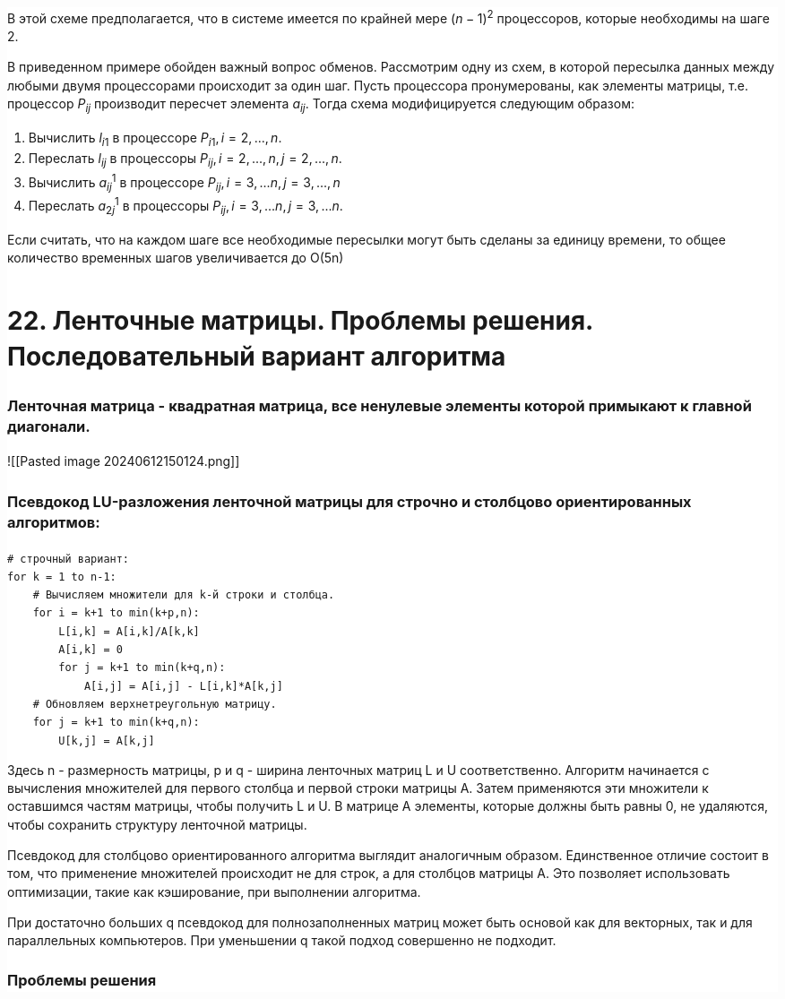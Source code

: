 В этой схеме предполагается, что в системе имеется по крайней мере $(n-1)^2$ процессоров, которые необходимы на шаге 2.

В приведенном примере обойден важный вопрос обменов. Рассмотрим одну из схем, в которой пересылка данных между любыми двумя процессорами происходит за один шаг. Пусть процессора пронумерованы, как элементы матрицы, т.е. процессор $P_{ij}$ производит пересчет элемента $a_{ij}$. Тогда схема модифицируется следующим образом:

1. Вычислить $l_{i1}$ в процессоре $P_{i1}, i=2,...,n.$
2. Переслать $l_{ij}$ в процессоры $P_{ij}, i=2,...,n,j=2,...,n$.
3. Вычислить $a_{ij}^1$ в процессоре $P_{ij}, i=3,...n, j=3,...,n$
4. Переслать $a_{2j}^1$ в процессоры $P_{ij}, i=3,...n, j=3,...n.$

Если считать, что на каждом шаге все необходимые пересылки могут быть сделаны за единицу времени, то общее количество временных шагов увеличивается до O(5n)

# 22. Ленточные матрицы. Проблемы решения. Последовательный вариант алгоритма
### Ленточная матрица - квадратная матрица, все ненулевые элементы которой примыкают к главной диагонали.
![[Pasted image 20240612150124.png]]
### Псевдокод LU-разложения ленточной матрицы для строчно и столбцово ориентированных алгоритмов:

```
# строчный вариант:
for k = 1 to n-1:
    # Вычисляем множители для k-й строки и столбца.
    for i = k+1 to min(k+p,n):
        L[i,k] = A[i,k]/A[k,k]
        A[i,k] = 0
        for j = k+1 to min(k+q,n):
            A[i,j] = A[i,j] - L[i,k]*A[k,j]
    # Обновляем верхнетреугольную матрицу.
    for j = k+1 to min(k+q,n):
        U[k,j] = A[k,j]
```

Здесь n - размерность матрицы, p и q - ширина ленточных матриц L и U соответственно. Алгоритм начинается с вычисления множителей для первого столбца и первой строки матрицы A. Затем применяются эти множители к оставшимся частям матрицы, чтобы получить L и U. В матрице A элементы, которые должны быть равны 0, не удаляются, чтобы сохранить структуру ленточной матрицы.

Псевдокод для столбцово ориентированного алгоритма выглядит аналогичным образом. Единственное отличие состоит в том, что применение множителей происходит не для строк, а для столбцов матрицы A. Это позволяет использовать оптимизации, такие как кэширование, при выполнении алгоритма.

При достаточно больших q псевдокод для полнозаполненных матриц может быть основой как для векторных, так и для параллельных компьютеров. При уменьшении q такой подход совершенно не подходит.

### Проблемы решения
